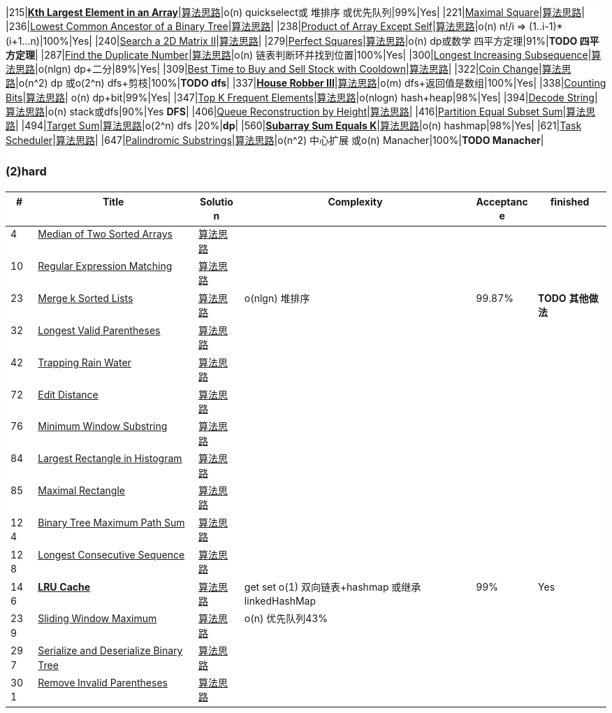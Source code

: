 |215|[**Kth Largest Element in an Array**](https://leetcode.com/problems/kth-largest-element-in-an-array)|[算法思路](./medium/NO215KthLargestElementinanArray.java)|o(n) quickselect或 堆排序 或优先队列|99%|Yes|
|221|[Maximal Square](https://leetcode.com/problems/maximal-square)|[算法思路]()|
|236|[Lowest Common Ancestor of a Binary Tree](https://leetcode.com/problems/lowest-common-ancestor-of-a-binary-tree)|[算法思路]()|
|238|[Product of Array Except Self](https://leetcode.com/problems/product-of-array-except-self)|[算法思路](./medium/NO238ProductofArrayExceptSelf.java)|o(n) n!/i => (1..i-1)*(i+1...n)|100%|Yes|
|240|[Search a 2D Matrix II](https://leetcode.com/problems/search-a-2d-matrix-ii)|[算法思路](./medium/NO240Searcha2DMatrixII.java)|
|279|[Perfect Squares](https://leetcode.com/problems/perfect-squares)|[算法思路](./medium/NO279PerfectSquares.java)|o(n) dp或数学 四平方定理|91%|**TODO 四平方定理**|
|287|[Find the Duplicate Number](https://leetcode.com/problems/find-the-duplicate-number)|[算法思路](./medium/NO287FindtheDuplicateNumber.java)|o(n) 链表判断环并找到位置|100%|Yes|
|300|[Longest Increasing Subsequence](https://leetcode.com/problems/longest-increasing-subsequence)|[算法思路](./medium/NO300LongestIncreasingSubsequence.java)|o(nlgn) dp+二分|89%|Yes|
|309|[Best Time to Buy and Sell Stock with Cooldown](https://leetcode.com/problems/best-time-to-buy-and-sell-stock-with-cooldown)|[算法思路]()|
|322|[Coin Change](https://leetcode.com/problems/coin-change)|[算法思路](./medium/NO322CoinChange.java)|o(n^2) dp 或o(2^n) dfs+剪枝|100%|**TODO dfs**|
|337|[**House Robber III**](https://leetcode.com/problems/house-robber-iii)|[算法思路](./medium/NO337HouseRobberIII.java)|o(m) dfs+返回值是数组|100%|Yes|
|338|[Counting Bits](https://leetcode.com/problems/counting-bits)|[算法思路](./medium/NO338CountingBits.java)| o(n) dp+bit|99%|Yes|
|347|[Top K Frequent Elements](https://leetcode.com/problems/top-k-frequent-elements)|[算法思路](./medium/NO347TopKFrequentElements.java)|o(nlogn) hash+heap|98%|Yes|
|394|[Decode String](https://leetcode.com/problems/decode-string)|[算法思路](./medium/NO394DecodeString.java)|o(n) stack或dfs|90%|Yes **DFS**|
|406|[Queue Reconstruction by Height](https://leetcode.com/problems/queue-reconstruction-by-height)|[算法思路]()|
|416|[Partition Equal Subset Sum](https://leetcode.com/problems/partition-equal-subset-sum)|[算法思路]()|
|494|[Target Sum](https://leetcode.com/problems/target-sum)|[算法思路](./medium/NO494TargetSum.java)|o(2^n) dfs |20%|**dp**|
|560|[**Subarray Sum Equals K**](https://leetcode.com/problems/subarray-sum-equals-k)|[算法思路](./medium/NO560SubarraySumEqualsK.java)|o(n) hashmap|98%|Yes|
|621|[Task Scheduler](https://leetcode.com/problems/task-scheduler)|[算法思路]()|
|647|[Palindromic Substrings](https://leetcode.com/problems/palindromic-substrings)|[算法思路](./medium/NO647PalindromicSubstrings.java)|o(n^2) 中心扩展 或o(n) Manacher|100%|**TODO Manacher**|

### (2)hard
| # | Title |Solution| Complexity|Acceptance |finished|
|---| ----- | ------|--------|-----|----|
|4|[Median of Two Sorted Arrays](https://leetcode.com/problems/median-of-two-sorted-arrays)|[算法思路](./hard/NO4MedianofTwoSortedArrays.java)|
|10|[Regular Expression Matching](https://leetcode.com/problems/regular-expression-matching)|[算法思路]()|
|23|[Merge k Sorted Lists](https://leetcode.com/problems/merge-k-sorted-lists)|[算法思路](./medium/NO23MergekSortedLists.java)|o(nlgn) 堆排序|99.87%|**TODO 其他做法**|
|32|[Longest Valid Parentheses](https://leetcode.com/problems/longest-valid-parentheses)|[算法思路]()|
|42|[Trapping Rain Water](https://leetcode.com/problems/trapping-rain-water)|[算法思路]()|
|72|[Edit Distance](https://leetcode.com/problems/edit-distance)|[算法思路]()|
|76|[Minimum Window Substring](https://leetcode.com/problems/minimum-window-substring)|[算法思路]()|
|84|[Largest Rectangle in Histogram](https://leetcode.com/problems/largest-rectangle-in-histogram)|[算法思路]()|
|85|[Maximal Rectangle](https://leetcode.com/problems/maximal-rectangle)|[算法思路]()|
|124|[Binary Tree Maximum Path Sum](https://leetcode.com/problems/binary-tree-maximum-path-sum)|[算法思路]()|
|128|[Longest Consecutive Sequence](https://leetcode.com/problems/longest-consecutive-sequence)|[算法思路]()|
|146|[**LRU Cache**](https://leetcode.com/problems/lru-cache)|[算法思路](./hard/NO146LRUCache.java)|get set o(1) 双向链表+hashmap 或继承linkedHashMap|99%|Yes|
|239|[Sliding Window Maximum](https://leetcode.com/problems/sliding-window-maximum)|[算法思路](./hard/NO239SlidingWindowMaximum/java)|o(n) 优先队列43%|
|297|[Serialize and Deserialize Binary Tree](https://leetcode.com/problems/serialize-and-deserialize-binary-tree)|[算法思路]()|
|301|[Remove Invalid Parentheses](https://leetcode.com/problems/remove-invalid-parentheses)|[算法思路]()|